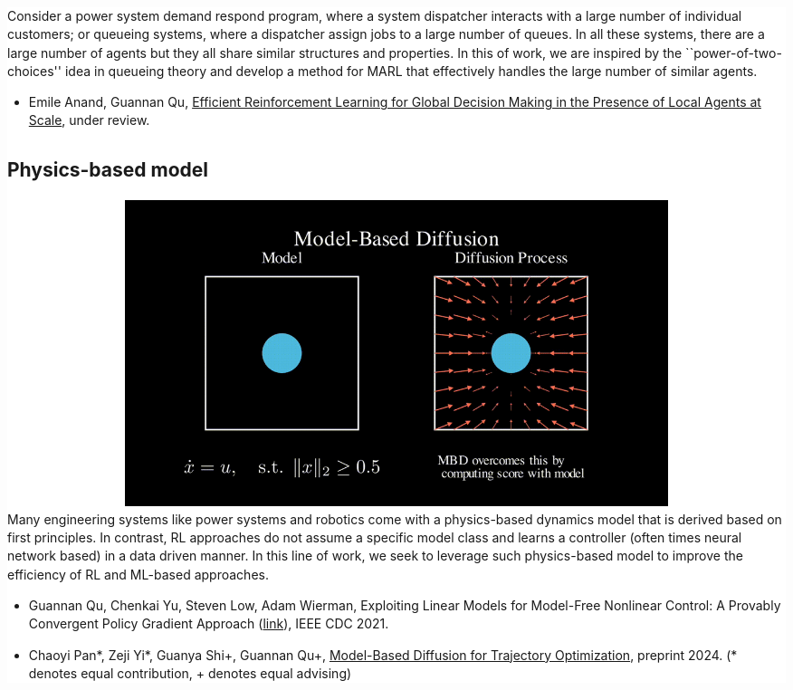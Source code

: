 Consider a power system demand respond program, where a system dispatcher interacts with a large number of individual customers; or queueing systems, where a dispatcher assign jobs to a large number of queues. In all these systems, there are a large number of agents but they all share similar structures and properties. In this of work, we are inspired by the ``power-of-two-choices'' idea in queueing theory and develop a method for MARL that effectively handles the large number of similar agents.

- Emile Anand, Guannan Qu, [Efficient Reinforcement Learning for Global Decision Making in the Presence of Local Agents at Scale](https://arxiv.org/pdf/2403.00222), under review.

## Physics-based model

<div style="text-align: center;">
  <img src="../images/MBD.gif" alt="Model-based diffusion" width="600" />
</div>
Many engineering systems like power systems and robotics come with a physics-based dynamics model that is derived based on first principles.  In contrast, RL approaches do not assume a specific model class and learns a controller (often times neural network based) in a data driven manner. In this line of work, we seek to leverage such physics-based model to improve the efficiency of RL and ML-based approaches.

- Guannan Qu, Chenkai Yu, Steven Low, Adam Wierman, Exploiting Linear Models for Model-Free Nonlinear Control: A Provably Convergent Policy Gradient Approach ([link](https://arxiv.org/pdf/2006.07476)), IEEE CDC 2021. 

- Chaoyi Pan*, Zeji Yi*, Guanya Shi+, Guannan Qu+, [Model-Based Diffusion for Trajectory Optimization](https://arxiv.org/pdf/2407.01573), preprint 2024. (* denotes equal contribution, + denotes equal advising)

